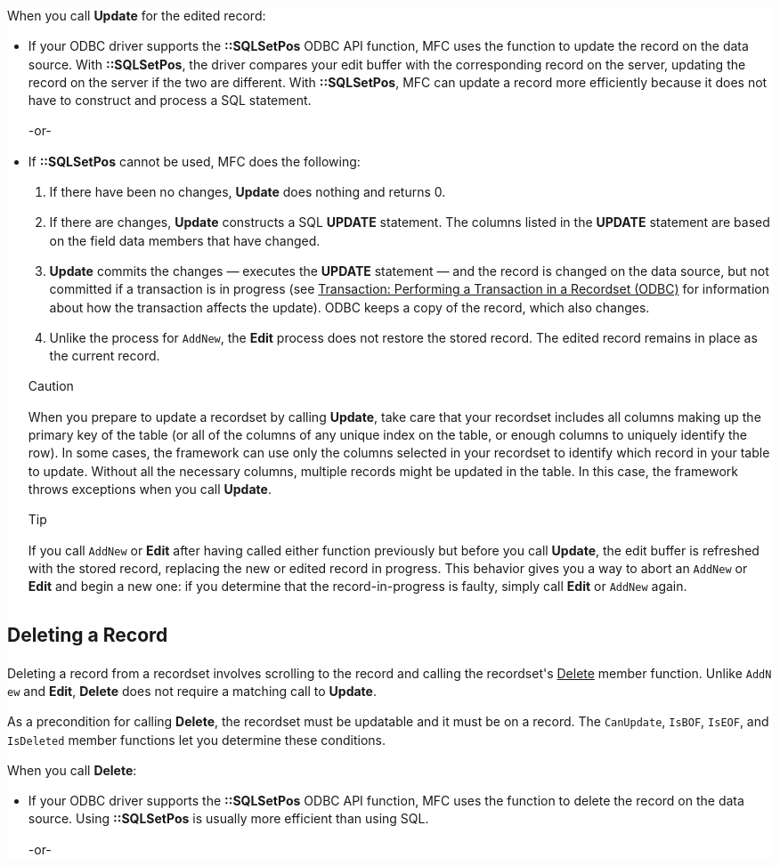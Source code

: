  When you call **Update** for the edited record:  
  
-   If your ODBC driver supports the **::SQLSetPos** ODBC API function, MFC uses the function to update the record on the data source. With **::SQLSetPos**, the driver compares your edit buffer with the corresponding record on the server, updating the record on the server if the two are different. With **::SQLSetPos**, MFC can update a record more efficiently because it does not have to construct and process a SQL statement.  
  
     -or-  
  
-   If **::SQLSetPos** cannot be used, MFC does the following:  
  
    1.  If there have been no changes, **Update** does nothing and returns 0.  
  
    2.  If there are changes, **Update** constructs a SQL **UPDATE** statement. The columns listed in the **UPDATE** statement are based on the field data members that have changed.  
  
    3.  **Update** commits the changes — executes the **UPDATE** statement — and the record is changed on the data source, but not committed if a transaction is in progress (see [Transaction: Performing a Transaction in a Recordset (ODBC)](../../data/odbc/transaction-performing-a-transaction-in-a-recordset-odbc.md) for information about how the transaction affects the update). ODBC keeps a copy of the record, which also changes.  
  
    4.  Unlike the process for `AddNew`, the **Edit** process does not restore the stored record. The edited record remains in place as the current record.  
  
    > [!CAUTION]
    >  When you prepare to update a recordset by calling **Update**, take care that your recordset includes all columns making up the primary key of the table (or all of the columns of any unique index on the table, or enough columns to uniquely identify the row). In some cases, the framework can use only the columns selected in your recordset to identify which record in your table to update. Without all the necessary columns, multiple records might be updated in the table. In this case, the framework throws exceptions when you call **Update**.  
  
    > [!TIP]
    >  If you call `AddNew` or **Edit** after having called either function previously but before you call **Update**, the edit buffer is refreshed with the stored record, replacing the new or edited record in progress. This behavior gives you a way to abort an `AddNew` or **Edit** and begin a new one: if you determine that the record-in-progress is faulty, simply call **Edit** or `AddNew` again.  
  
##  <a name="_core_deleting_a_record"></a> Deleting a Record  
 Deleting a record from a recordset involves scrolling to the record and calling the recordset's [Delete](../Topic/CRecordset::Delete.md) member function. Unlike `AddNew` and **Edit**, **Delete** does not require a matching call to **Update**.  
  
 As a precondition for calling **Delete**, the recordset must be updatable and it must be on a record. The `CanUpdate`, `IsBOF`, `IsEOF`, and `IsDeleted` member functions let you determine these conditions.  
  
 When you call **Delete**:  
  
-   If your ODBC driver supports the **::SQLSetPos** ODBC API function, MFC uses the function to delete the record on the data source. Using **::SQLSetPos** is usually more efficient than using SQL.  
  
     -or-  
  